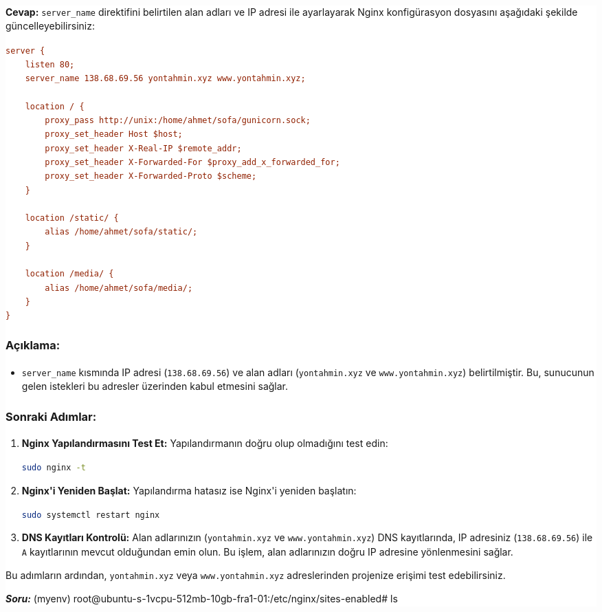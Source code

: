 **Cevap:** `server_name` direktifini belirtilen alan adları ve IP adresi ile ayarlayarak Nginx konfigürasyon dosyasını aşağıdaki şekilde güncelleyebilirsiniz:

```ini
server {
    listen 80;
    server_name 138.68.69.56 yontahmin.xyz www.yontahmin.xyz;

    location / {
        proxy_pass http://unix:/home/ahmet/sofa/gunicorn.sock;
        proxy_set_header Host $host;
        proxy_set_header X-Real-IP $remote_addr;
        proxy_set_header X-Forwarded-For $proxy_add_x_forwarded_for;
        proxy_set_header X-Forwarded-Proto $scheme;
    }

    location /static/ {
        alias /home/ahmet/sofa/static/;
    }

    location /media/ {
        alias /home/ahmet/sofa/media/;
    }
}
```

### Açıklama:
- `server_name` kısmında IP adresi (`138.68.69.56`) ve alan adları (`yontahmin.xyz` ve `www.yontahmin.xyz`) belirtilmiştir. Bu, sunucunun gelen istekleri bu adresler üzerinden kabul etmesini sağlar.
  
### Sonraki Adımlar:
1. **Nginx Yapılandırmasını Test Et:**
   Yapılandırmanın doğru olup olmadığını test edin:

   ```bash
   sudo nginx -t
   ```

2. **Nginx'i Yeniden Başlat:**
   Yapılandırma hatasız ise Nginx'i yeniden başlatın:

   ```bash
   sudo systemctl restart nginx
   ```

3. **DNS Kayıtları Kontrolü:**
   Alan adlarınızın (`yontahmin.xyz` ve `www.yontahmin.xyz`) DNS kayıtlarında, IP adresiniz (`138.68.69.56`) ile `A` kayıtlarının mevcut olduğundan emin olun. Bu işlem, alan adlarınızın doğru IP adresine yönlenmesini sağlar.

Bu adımların ardından, `yontahmin.xyz` veya `www.yontahmin.xyz` adreslerinden projenize erişimi test edebilirsiniz.

***Soru:*** (myenv) root@ubuntu-s-1vcpu-512mb-10gb-fra1-01:/etc/nginx/sites-enabled# ls
